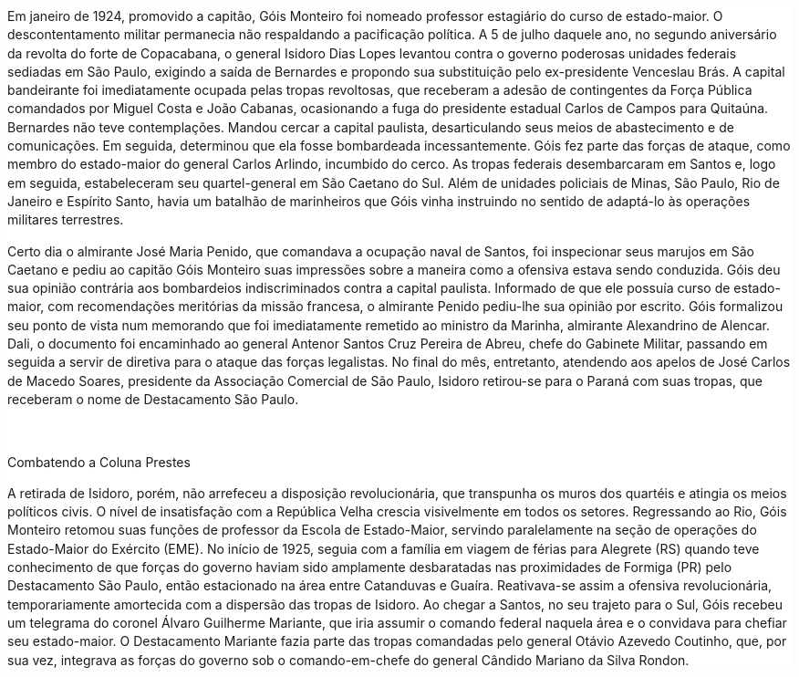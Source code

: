 Em janeiro de 1924, promovido a capitão, Góis Monteiro foi nomeado
professor estagiário do curso de estado-maior. O descontentamento
militar permanecia não respaldando a pacificação política. A 5 de julho
daquele ano, no segundo aniversário da revolta do forte de Copacabana, o
general Isidoro Dias Lopes levantou contra o governo poderosas unidades
federais sediadas em São Paulo, exigindo a saída de Bernardes e propondo
sua substituição pelo ex-presidente Venceslau Brás. A capital
bandeirante foi imediatamente ocupada pelas tropas revoltosas, que
receberam a adesão de contingentes da Força Pública comandados por
Miguel Costa e João Cabanas, ocasionando a fuga do presidente estadual
Carlos de Campos para Quitaúna. Bernardes não teve contemplações. Mandou
cercar a capital paulista, desarticulando seus meios de abastecimento e
de comunicações. Em seguida, determinou que ela fosse bombardeada
incessantemente. Góis fez parte das forças de ataque, como membro do
estado-maior do general Carlos Arlindo, incumbido do cerco. As tropas
federais desembarcaram em Santos e, logo em seguida, estabeleceram seu
quartel-general em São Caetano do Sul. Além de unidades policiais de
Minas, São Paulo, Rio de Janeiro e Espírito Santo, havia um batalhão de
marinheiros que Góis vinha instruindo no sentido de adaptá-lo às
operações militares terrestres.

Certo dia o almirante José Maria Penido, que comandava a ocupação naval
de Santos, foi inspecionar seus marujos em São Caetano e pediu ao
capitão Góis Monteiro suas impressões sobre a maneira como a ofensiva
estava sendo conduzida. Góis deu sua opinião contrária aos bombardeios
indiscriminados contra a capital paulista. Informado de que ele possuía
curso de estado-maior, com recomendações meritórias da missão francesa,
o almirante Penido pediu-lhe sua opinião por escrito. Góis formalizou
seu ponto de vista num memorando que foi imediatamente remetido ao
ministro da Marinha, almirante Alexandrino de Alencar. Dali, o documento
foi encaminhado ao general Antenor Santos Cruz Pereira de Abreu, chefe
do Gabinete Militar, passando em seguida a servir de diretiva para o
ataque das forças legalistas. No final do mês, entretanto, atendendo aos
apelos de José Carlos de Macedo Soares, presidente da Associação
Comercial de São Paulo, Isidoro retirou-se para o Paraná com suas
tropas, que receberam o nome de Destacamento São Paulo.

 

Combatendo a Coluna Prestes

A retirada de Isidoro, porém, não arrefeceu a disposição revolucionária,
que transpunha os muros dos quartéis e atingia os meios políticos civis.
O nível de insatisfação com a República Velha crescia visivelmente em
todos os setores. Regressando ao Rio, Góis Monteiro retomou suas funções
de professor da Escola de Estado-Maior, servindo paralelamente na seção
de operações do Estado-Maior do Exército (EME). No início de 1925,
seguia com a família em viagem de férias para Alegrete (RS) quando teve
conhecimento de que forças do governo haviam sido amplamente
desbaratadas nas proximidades de Formiga (PR) pelo Destacamento São
Paulo, então estacionado na área entre Catanduvas e Guaíra. Reativava-se
assim a ofensiva revolucionária, temporariamente amortecida com a
dispersão das tropas de Isidoro. Ao chegar a Santos, no seu trajeto para
o Sul, Góis recebeu um telegrama do coronel Álvaro Guilherme Mariante,
que iria assumir o comando federal naquela área e o convidava para
chefiar seu estado-maior. O Destacamento Mariante fazia parte das tropas
comandadas pelo general Otávio Azevedo Coutinho, que, por sua vez,
integrava as forças do governo sob o comando-em-chefe do general Cândido
Mariano da Silva Rondon.
